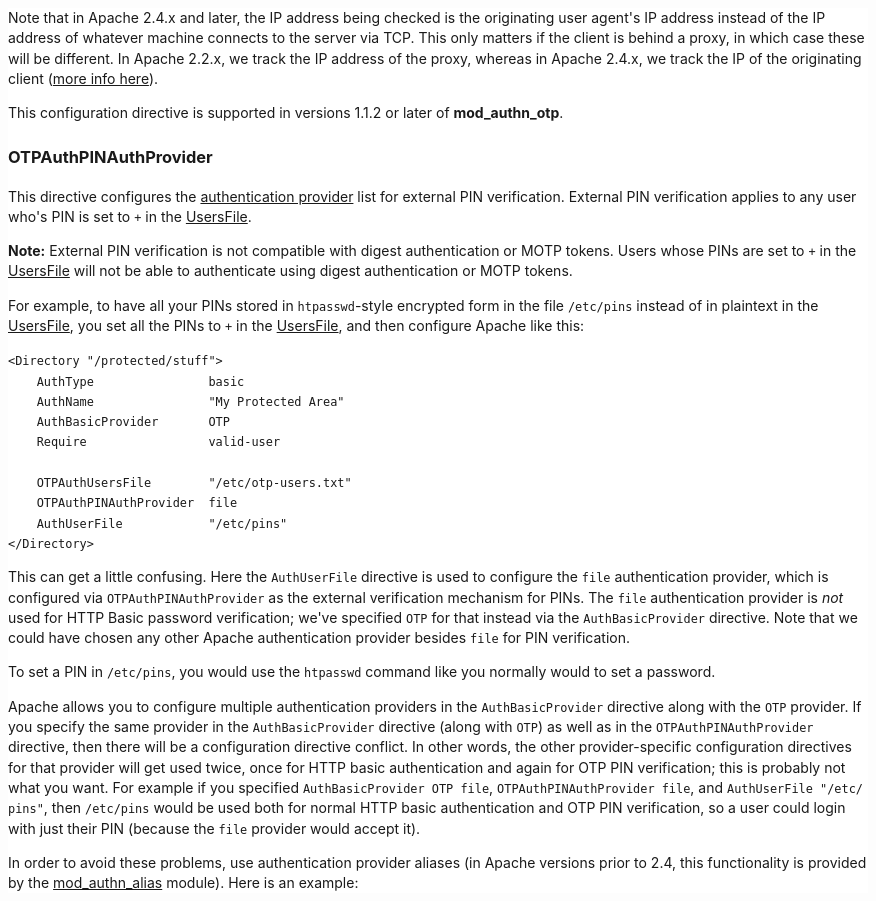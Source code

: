 Note that in Apache 2.4.x and later, the IP address being checked is the originating user agent's IP address instead of the IP address of whatever machine connects to the server via TCP. This only matters if the client is behind a proxy, in which case these will be different. In Apache 2.2.x, we track the IP address of the proxy, whereas in Apache 2.4.x, we track the IP of the originating client ([more info here](http://httpd.apache.org/docs/2.4/developer/new_api_2_4.html#upgrading)).

This configuration directive is supported in versions 1.1.2 or later of **mod\_authn\_otp**.

### OTPAuthPINAuthProvider ###

This directive configures the [authentication provider](http://httpd.apache.org/docs/2.2/howto/auth.html) list for external PIN verification. External PIN verification applies to any user who's PIN is set to `+` in the [UsersFile](UsersFile.md).

**Note:** External PIN verification is not compatible with digest authentication or MOTP tokens. Users whose PINs are set to `+` in the [UsersFile](UsersFile.md) will not be able to authenticate using digest authentication or MOTP tokens.

For example, to have all your PINs stored in `htpasswd`-style encrypted form in the file `/etc/pins` instead of in plaintext in the [UsersFile](UsersFile.md), you set all the PINs to `+` in the [UsersFile](UsersFile.md), and then configure Apache like this:
```
<Directory "/protected/stuff">
    AuthType                basic
    AuthName                "My Protected Area"
    AuthBasicProvider       OTP
    Require                 valid-user

    OTPAuthUsersFile        "/etc/otp-users.txt"
    OTPAuthPINAuthProvider  file
    AuthUserFile            "/etc/pins"
</Directory>
```
This can get a little confusing. Here the `AuthUserFile` directive is used to configure the `file` authentication provider, which is configured via `OTPAuthPINAuthProvider` as the external verification mechanism for PINs. The `file` authentication provider is _not_ used for HTTP Basic password verification; we've specified `OTP` for that instead via the `AuthBasicProvider` directive. Note that we could have chosen any other Apache authentication provider besides `file` for PIN verification.

To set a PIN in `/etc/pins`, you would use the `htpasswd` command like you normally would to set a password.

Apache allows you to configure multiple authentication providers in the `AuthBasicProvider` directive along with the `OTP` provider. If you specify the same provider in the `AuthBasicProvider` directive (along with `OTP`) as well as in the `OTPAuthPINAuthProvider` directive, then there will be a configuration directive conflict. In other words, the other provider-specific configuration directives for that provider will get used twice, once for HTTP basic authentication and again for OTP PIN verification; this is probably not what you want. For example if you specified `AuthBasicProvider OTP file`, `OTPAuthPINAuthProvider file`, and `AuthUserFile "/etc/pins"`, then `/etc/pins` would be used both for normal HTTP basic authentication and OTP PIN verification, so a user could login with just their PIN (because the `file` provider would accept it).

In order to avoid these problems, use authentication provider aliases (in Apache versions prior to 2.4, this functionality is provided by the [mod\_authn\_alias](http://httpd.apache.org/docs/2.2/mod/mod_authn_alias.html) module). Here is an example:

